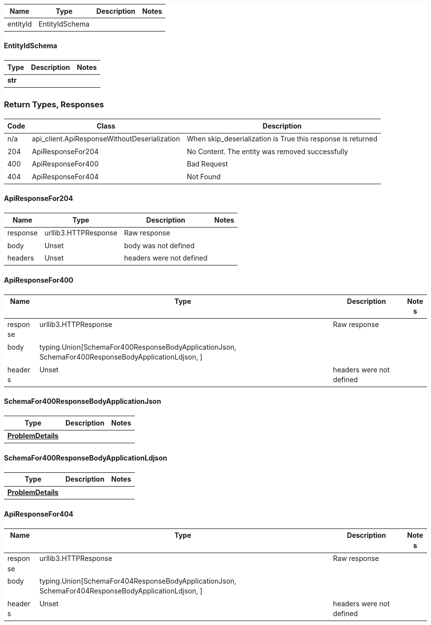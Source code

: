 Name | Type | Description  | Notes
------------- | ------------- | ------------- | -------------
entityId | EntityIdSchema | | 

#### EntityIdSchema

Type | Description | Notes
------------- | ------------- | -------------
**str** |  | 

### Return Types, Responses

Code | Class | Description
------------- | ------------- | -------------
n/a | api_client.ApiResponseWithoutDeserialization | When skip_deserialization is True this response is returned
204 | ApiResponseFor204 | No Content. The entity was removed successfully
400 | ApiResponseFor400 | Bad Request
404 | ApiResponseFor404 | Not Found

#### ApiResponseFor204
Name | Type | Description  | Notes
------------- | ------------- | ------------- | -------------
response | urllib3.HTTPResponse | Raw response |
body | Unset | body was not defined |
headers | Unset | headers were not defined |

#### ApiResponseFor400
Name | Type | Description  | Notes
------------- | ------------- | ------------- | -------------
response | urllib3.HTTPResponse | Raw response |
body | typing.Union[SchemaFor400ResponseBodyApplicationJson, SchemaFor400ResponseBodyApplicationLdjson, ] |  |
headers | Unset | headers were not defined |

#### SchemaFor400ResponseBodyApplicationJson
Type | Description  | Notes
------------- | ------------- | -------------
[**ProblemDetails**](ProblemDetails.md) |  | 


#### SchemaFor400ResponseBodyApplicationLdjson
Type | Description  | Notes
------------- | ------------- | -------------
[**ProblemDetails**](ProblemDetails.md) |  | 


#### ApiResponseFor404
Name | Type | Description  | Notes
------------- | ------------- | ------------- | -------------
response | urllib3.HTTPResponse | Raw response |
body | typing.Union[SchemaFor404ResponseBodyApplicationJson, SchemaFor404ResponseBodyApplicationLdjson, ] |  |
headers | Unset | headers were not defined |
